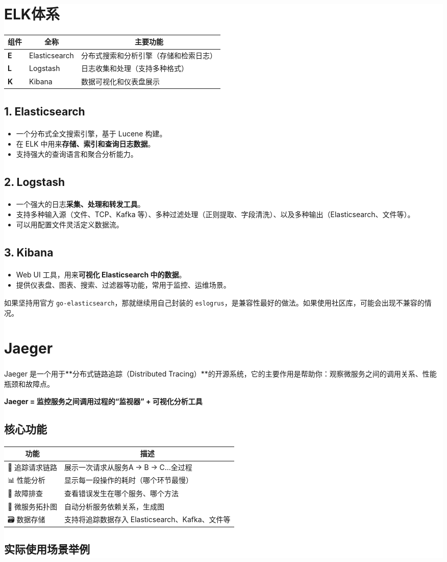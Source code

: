 # ELK体系

| 组件  | 全称          | 主要功能                               |
| ----- | ------------- | -------------------------------------- |
| **E** | Elasticsearch | 分布式搜索和分析引擎（存储和检索日志） |
| **L** | Logstash      | 日志收集和处理（支持多种格式）         |
| **K** | Kibana        | 数据可视化和仪表盘展示                 |

##  1. **Elasticsearch**

- 一个分布式全文搜索引擎，基于 Lucene 构建。
- 在 ELK 中用来**存储、索引和查询日志数据**。
- 支持强大的查询语言和聚合分析能力。

## 2. **Logstash**

- 一个强大的日志**采集、处理和转发工具**。
- 支持多种输入源（文件、TCP、Kafka 等）、多种过滤处理（正则提取、字段清洗）、以及多种输出（Elasticsearch、文件等）。
- 可以用配置文件灵活定义数据流。

## 3. **Kibana**

- Web UI 工具，用来**可视化 Elasticsearch 中的数据**。
- 提供仪表盘、图表、搜索、过滤器等功能，常用于监控、运维场景。

如果坚持用官方 `go-elasticsearch`，那就继续用自己封装的 `eslogrus`，是兼容性最好的做法。如果使用社区库，可能会出现不兼容的情况。

# Jaeger

Jaeger 是一个用于**分布式链路追踪（Distributed Tracing）**的开源系统，它的主要作用是帮助你：观察微服务之间的调用关系、性能瓶颈和故障点。

**Jaeger = 监控服务之间调用过程的“监视器” + 可视化分析工具**

## 核心功能

| 功能           | 描述                                            |
| -------------- | ----------------------------------------------- |
| 🔗 追踪请求链路 | 展示一次请求从服务A → B → C…全过程              |
| 📊 性能分析     | 显示每一段操作的耗时（哪个环节最慢）            |
| 🐞 故障排查     | 查看错误发生在哪个服务、哪个方法                |
| 🧩 微服务拓扑图 | 自动分析服务依赖关系，生成图                    |
| 🗃️ 数据存储     | 支持将追踪数据存入 Elasticsearch、Kafka、文件等 |

## 实际使用场景举例
